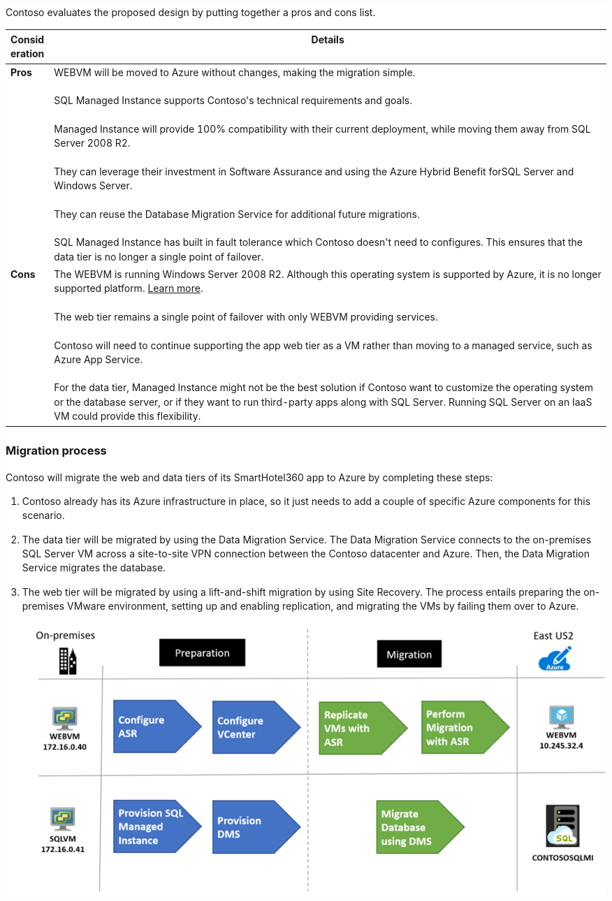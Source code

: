 Contoso evaluates the proposed design by putting together a pros and cons list.

**Consideration** | **Details**
--- | ---
**Pros** |	WEBVM will be moved to Azure without changes, making the migration simple.<br/><br/> SQL Managed Instance supports Contoso's technical requirements and goals.<br/><br/> Managed Instance will provide 100% compatibility with their current deployment, while moving them away from SQL Server 2008 R2.<br/><br/>	They can leverage their investment in Software Assurance and using the Azure Hybrid Benefit forSQL  Server and Windows Server.<br/><br/> They can reuse the Database Migration Service for additional future migrations.<br/><br/> SQL Managed Instance has built in fault tolerance which Contoso doesn't need to configures. This ensures that the data tier is no longer a single point of failover.
**Cons** | The WEBVM is running Windows Server 2008 R2.  Although this operating system is supported by Azure, it is no longer supported platform. [Learn more](https://support.microsoft.com/en-us/help/956893).<br/><br/> The web tier remains a single point of failover with only WEBVM providing services.<br/><br/> Contoso will need to continue supporting the app web tier as a VM rather than moving to a managed service, such as Azure App Service.<br/><br/> For the data tier, Managed Instance might not be the best solution if Contoso want to customize the operating system or the database server, or if they want to run third-party apps along with SQL Server. Running SQL Server on an IaaS VM could provide this flexibility. 

### Migration process

Contoso will migrate the web and data tiers of its SmartHotel360 app to Azure by completing these steps:

1. Contoso already has its Azure infrastructure in place, so it just needs to add a couple of specific Azure components for this scenario.
2. The data tier will be migrated by using the Data Migration Service. The Data Migration Service connects to the on-premises SQL Server VM across a site-to-site VPN connection between the Contoso datacenter and Azure. Then, the Data Migration Service migrates the database.
3. The web tier will be migrated by using a lift-and-shift migration by using Site Recovery. The process entails preparing the on-premises VMware environment, setting up and enabling replication, and migrating the VMs by failing them over to Azure.

     ![Migration architecture](media/contoso-migration-rehost-vm-sql-managed-instance/migration-architecture.png) 
